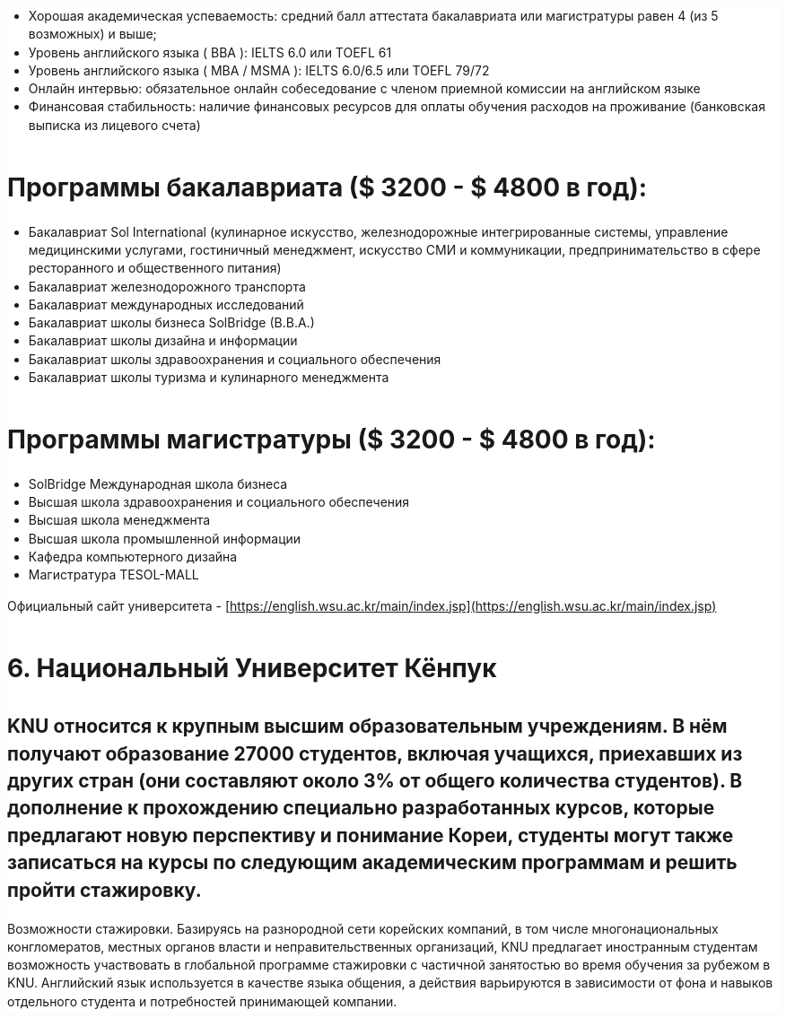 - Хорошая академическая успеваемость: средний балл аттестата бакалавриата или магистратуры равен 4 (из 5 возможных) и выше;
- Уровень английского языка ( BBA ): IELTS 6.0 или TOEFL 61
- Уровень английского языка ( MBA / MSMA ): IELTS 6.0/6.5 или TOEFL 79/72
- Онлайн интервью: обязательное онлайн собеседование с членом приемной комиссии на английском языке
- Финансовая стабильность: наличие финансовых ресурсов для оплаты обучения расходов на проживание (банковская выписка из лицевого счета)

# Программы бакалавриата ($ 3200 - $ 4800 в год):

- Бакалавриат Sol International (кулинарное искусство, железнодорожные интегрированные системы, управление медицинскими услугами, гостиничный менеджмент, искусство СМИ и коммуникации, предпринимательство в сфере ресторанного и общественного питания)
- Бакалавриат железнодорожного транспорта
- Бакалавриат международных исследований
- Бакалавриат школы бизнеса SolBridge (B.B.A.)
- Бакалавриат школы дизайна и информации
- Бакалавриат школы здравоохранения и социального обеспечения
- Бакалавриат школы туризма и кулинарного менеджмента

# Программы магистратуры ($ 3200 - $ 4800 в год):

- SolBridge Международная школа бизнеса
- Высшая школа здравоохранения и социального обеспечения
- Высшая школа менеджмента
- Высшая школа промышленной информации
- Кафедра компьютерного дизайна
- Магистратура TESOL-MALL

Официальный сайт университета - [https://english.wsu.ac.kr/main/index.jsp](https://english.wsu.ac.kr/main/index.jsp)

# 6. Национальный Университет Кёнпук

## KNU относится к крупным высшим образовательным учреждениям. В нём получают образование 27000 студентов, включая учащихся, приехавших из других стран (они составляют около 3% от общего количества студентов). В дополнение к прохождению специально разработанных курсов, которые предлагают новую перспективу и понимание Кореи, студенты могут также записаться на курсы по следующим академическим программам и решить пройти стажировку.

Возможности стажировки. Базируясь на разнородной сети корейских компаний, в том числе многонациональных конгломератов, местных органов власти и неправительственных организаций, KNU предлагает иностранным студентам возможность участвовать в глобальной программе стажировки с частичной занятостью во время обучения за рубежом в KNU. Английский язык используется в качестве языка общения, а действия варьируются в зависимости от фона и навыков отдельного студента и потребностей принимающей компании.
